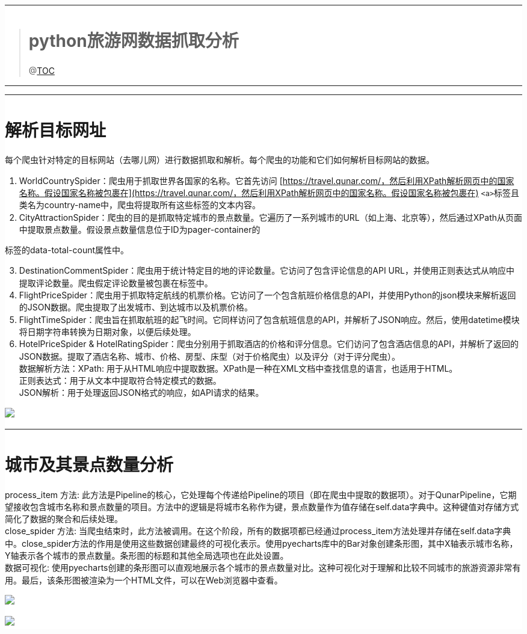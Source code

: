 

---

> # python旅游网数据抓取分析
> @[TOC](目录)
>

---



---

# 解析目标网址
每个爬虫针对特定的目标网站（去哪儿网）进行数据抓取和解析。每个爬虫的功能和它们如何解析目标网站的数据。

1. WorldCountrySpider：爬虫用于抓取世界各国家的名称。它首先访问 [https://travel.qunar.com/，然后利用XPath解析网页中的国家名称。假设国家名称被包裹在](https://travel.qunar.com/，然后利用XPath解析网页中的国家名称。假设国家名称被包裹在) `<a>`标签且类名为country-name中，爬虫将提取所有这些标签的文本内容。
2. CityAttractionSpider：爬虫的目的是抓取特定城市的景点数量。它遍历了一系列城市的URL（如上海、北京等），然后通过XPath从页面中提取景点数量。假设景点数量信息位于ID为pager-container的

标签的data-total-count属性中。

3. DestinationCommentSpider：爬虫用于统计特定目的地的评论数量。它访问了包含评论信息的API URL，并使用正则表达式从响应中提取评论数量。爬虫假定评论数量被包裹在标签中。
4. FlightPriceSpider：爬虫用于抓取特定航线的机票价格。它访问了一个包含航班价格信息的API，并使用Python的json模块来解析返回的JSON数据。爬虫提取了出发城市、到达城市以及机票价格。
5. FlightTimeSpider：爬虫旨在抓取航班的起飞时间。它同样访问了包含航班信息的API，并解析了JSON响应。然后，使用datetime模块将日期字符串转换为日期对象，以便后续处理。
6. HotelPriceSpider & HotelRatingSpider：爬虫分别用于抓取酒店的价格和评分信息。它们访问了包含酒店信息的API，并解析了返回的JSON数据。提取了酒店名称、城市、价格、房型、床型（对于价格爬虫）以及评分（对于评分爬虫）。  
数据解析方法：XPath: 用于从HTML响应中提取数据。XPath是一种在XML文档中查找信息的语言，也适用于HTML。  
正则表达式：用于从文本中提取符合特定模式的数据。  
JSON解析：用于处理返回JSON格式的响应，如API请求的结果。

![](https://i-blog.csdnimg.cn/blog_migrate/b935421c30f91ee950a11a261964d7fe.png)

---

# 城市及其景点数量分析
process_item 方法: 此方法是Pipeline的核心，它处理每个传递给Pipeline的项目（即在爬虫中提取的数据项）。对于QunarPipeline，它期望接收包含城市名称和景点数量的项目。方法中的逻辑是将城市名称作为键，景点数量作为值存储在self.data字典中。这种键值对存储方式简化了数据的聚合和后续处理。  
close_spider 方法: 当爬虫结束时，此方法被调用。在这个阶段，所有的数据项都已经通过process_item方法处理并存储在self.data字典中。close_spider方法的作用是使用这些数据创建最终的可视化表示。使用pyecharts库中的Bar对象创建条形图，其中X轴表示城市名称，Y轴表示各个城市的景点数量。条形图的标题和其他全局选项也在此处设置。  
数据可视化: 使用pyecharts创建的条形图可以直观地展示各个城市的景点数量对比。这种可视化对于理解和比较不同城市的旅游资源非常有用。最后，该条形图被渲染为一个HTML文件，可以在Web浏览器中查看。



![](https://cdn.nlark.com/yuque/0/2025/png/26188759/1742032008748-b1135e30-4efa-45a1-bceb-e0e97cd4768c.png)



![](https://i-blog.csdnimg.cn/blog_migrate/0a8656314116e2ec1ee8acbea8952f8a.png)
